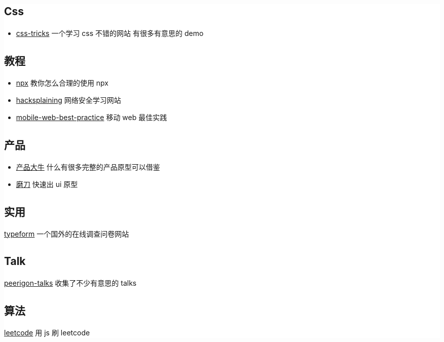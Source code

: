## Css

- [css-tricks](https://css-tricks.com/) 一个学习 css 不错的网站 有很多有意思的 demo

## 教程

- [npx](https://egghead.io/courses/execute-npm-package-binaries-with-the-npx-package-runner) 教你怎么合理的使用 npx

- [hacksplaining](https://www.hacksplaining.com/lessons) 网络安全学习网站
- [mobile-web-best-practice](https://github.com/mcuking/mobile-web-best-practice) 移动 web 最佳实践

## 产品

- [产品大牛](http://www.pmdaniu.com/) 什么有很多完整的产品原型可以借鉴

- [磨刀](https://modao.cc/pricing) 快速出 ui 原型

## 实用

[typeform](https://admin.typeform.com/signup) 一个国外的在线调查问卷网站

## Talk

[peerigon-talks](https://github.com/peerigon/talks) 收集了不少有意思的 talks

## 算法

[leetcode](https://github.com/azl397985856/leetcode) 用 js 刷 leetcode
